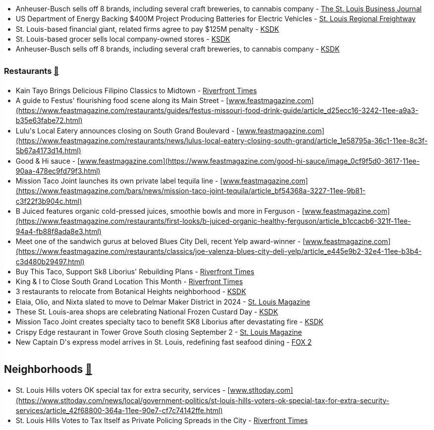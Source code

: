 * Anheuser-Busch sells off 8 brands, including several craft breweries, to cannabis company - [The St. Louis Business Journal](https://www.bizjournals.com/stlouis/news/2023/08/07/anheuser-busch-sells-of-8-beer-brands-in.html?ana=RSS&s=article_search)
* US Department of Energy Backing $400M Project Producing Batteries for Electric Vehicles - [St. Louis Regional Freightway](https://www.thefreightway.com/us-department-of-energy-backing-400m-project-producing-batteries-for-electric-vehicles/)
* St. Louis-based financial giant, related firms agree to pay $125M penalty - [KSDK](http://rssfeeds.ksdk.com/~/770709101/0/ksdk-localnews~St-Louisbased-financial-giant-related-firms-agree-to-pay-M-penalty)
* St. Louis-based grocer sells local company-owned stores - [KSDK](http://rssfeeds.ksdk.com/~/769246502/0/ksdk-localnews~St-Louisbased-grocer-sells-local-companyowned-stores)
* Anheuser-Busch sells off 8 brands, including several craft breweries, to cannabis company - [KSDK](http://rssfeeds.ksdk.com/~/769193423/0/ksdk-localnews~AnheuserBusch-sells-off-brands-including-several-craft-breweries-to-cannabis-company)
### Restaurants [🍲](https://stlouist.com/bUySTL/restaurants)
* Kain Tayo Brings Delicious Filipino Classics to Midtown - [Riverfront Times](https://www.riverfronttimes.com/food-drink/kain-tayo-brings-delicious-filipino-classics-to-midtown-40631291)
* A guide to Festus' flourishing food scene along its Main Street - [www.feastmagazine.com](https://www.feastmagazine.com/restaurants/guides/festus-missouri-food-drink-guide/article_d25ecc16-3242-11ee-a9a3-b35e63fabe72.html)
* Lulu's Local Eatery announces closing on South Grand Boulevard - [www.feastmagazine.com](https://www.feastmagazine.com/restaurants/news/lulus-local-eatery-closing-south-grand/article_1e58795a-36c1-11ee-8c3f-5b67a4173d14.html)
* Good & Hi sauce - [www.feastmagazine.com](https://www.feastmagazine.com/good-hi-sauce/image_0cf9f5d0-3617-11ee-90aa-478ec9fd79f3.html)
* Mission Taco Joint launches its own private label tequila line - [www.feastmagazine.com](https://www.feastmagazine.com/bars/news/mission-taco-joint-tequila/article_bf54368a-3227-11ee-9b81-c3f22f3b904c.html)
* B Juiced features organic cold-pressed juices, smoothie bowls and more in Ferguson - [www.feastmagazine.com](https://www.feastmagazine.com/restaurants/first-looks/b-juiced-organic-healthy-ferguson/article_b1ccacb6-321f-11ee-94a4-fb88f8ada8e3.html)
* Meet one of the sandwich gurus at beloved Blues City Deli, recent Yelp award-winner - [www.feastmagazine.com](https://www.feastmagazine.com/restaurants/classics/joe-valenza-blues-city-deli-yelp/article_e445e9b2-32e4-11ee-b3b4-c3d480b29497.html)
* Buy This Taco, Support Sk8 Liborius' Rebuilding Plans - [Riverfront Times](https://www.riverfronttimes.com/food-drink/buy-this-taco-support-sk8-liborius-rebuilding-plans-40631289)
* King & I to Close South Grand Location This Month - [Riverfront Times](https://www.riverfronttimes.com/food-drink/king-and-i-to-close-south-grand-location-this-month-40624077)
* 3 restaurants to relocate from Botanical Heights neighborhood - [KSDK](http://rssfeeds.ksdk.com/~/769212854/0/ksdk-localnews~restaurants-to-relocate-from-Botanical-Heights-neighborhood)
* Elaia, Olio, and Nixta slated to move to Delmar Maker District in 2024 - [St. Louis Magazine](https://www.stlmag.com/dining/elaia-olio-and-nixta-slated-to-move-to-delmar-maker%E2%80%99s-distri/)
* These St. Louis-area shops are celebrating National Frozen Custard Day - [KSDK](http://rssfeeds.ksdk.com/~/768533816/0/ksdk-localnews~These-St-Louisarea-shops-are-celebrating-National-Frozen-Custard-Day)
* Mission Taco Joint creates specialty taco to benefit SK8 Liborius after devastating fire - [KSDK](http://rssfeeds.ksdk.com/~/768522563/0/ksdk-localnews~Mission-Taco-Joint-creates-specialty-taco-to-benefit-SK-Liborius-after-devastating-fire)
* Crispy Edge restaurant in Tower Grove South closing September 2 - [St. Louis Magazine](https://www.stlmag.com/dining/crispy-edge-restaurant-closing-on-september-2/)
* New Captain D's express model arrives in St. Louis, redefining fast seafood dining - [FOX 2](https://fox2now.com/news/missouri/new-captain-ds-express-model-arrives-in-st-louis-redefining-fast-seafood-dining/)
## Neighborhoods [🏡](https://stlouist.com/g2g2/neighborhoods)
* St. Louis Hills voters OK special tax for extra security, services - [www.stltoday.com](https://www.stltoday.com/news/local/government-politics/st-louis-hills-voters-ok-special-tax-for-extra-security-services/article_42f68800-364a-11ee-90e7-cf7c74142ffe.html)
* St. Louis Hills Votes to Tax Itself as Private Policing Spreads in the City - [Riverfront Times](https://www.riverfronttimes.com/news/st-louis-hills-votes-to-tax-itself-as-private-policing-spreads-in-the-city-40630470)
